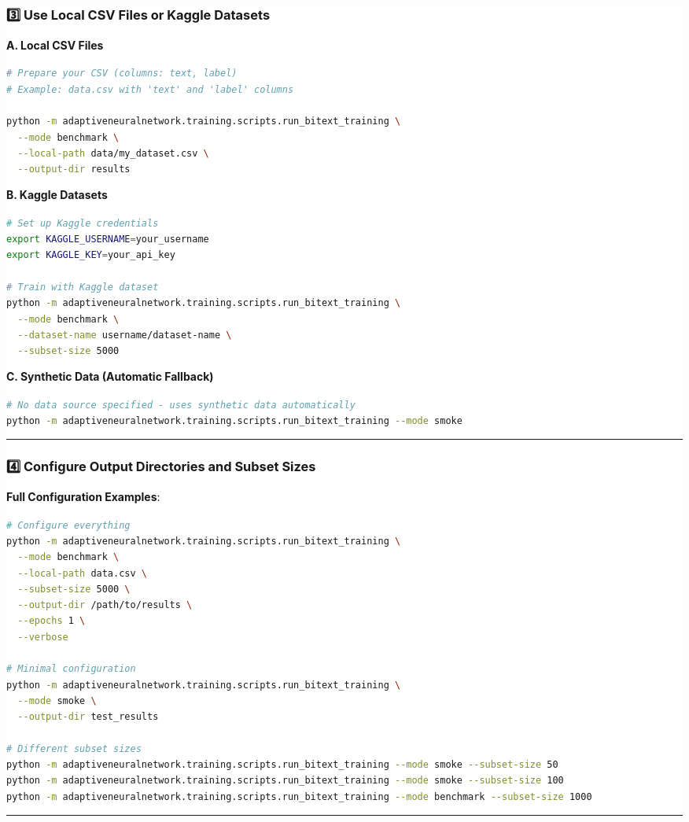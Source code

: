 
### 3️⃣ Use Local CSV Files or Kaggle Datasets

**A. Local CSV Files**

```bash
# Prepare your CSV (columns: text, label)
# Example: data.csv with 'text' and 'label' columns

python -m adaptiveneuralnetwork.training.scripts.run_bitext_training \
  --mode benchmark \
  --local-path data/my_dataset.csv \
  --output-dir results
```

**B. Kaggle Datasets**

```bash
# Set up Kaggle credentials
export KAGGLE_USERNAME=your_username
export KAGGLE_KEY=your_api_key

# Train with Kaggle dataset
python -m adaptiveneuralnetwork.training.scripts.run_bitext_training \
  --mode benchmark \
  --dataset-name username/dataset-name \
  --subset-size 5000
```

**C. Synthetic Data (Automatic Fallback)**

```bash
# No data source specified - uses synthetic data automatically
python -m adaptiveneuralnetwork.training.scripts.run_bitext_training --mode smoke
```

---

### 4️⃣ Configure Output Directories and Subset Sizes

**Full Configuration Examples**:

```bash
# Configure everything
python -m adaptiveneuralnetwork.training.scripts.run_bitext_training \
  --mode benchmark \
  --local-path data.csv \
  --subset-size 5000 \
  --output-dir /path/to/results \
  --epochs 1 \
  --verbose

# Minimal configuration
python -m adaptiveneuralnetwork.training.scripts.run_bitext_training \
  --mode smoke \
  --output-dir test_results

# Different subset sizes
python -m adaptiveneuralnetwork.training.scripts.run_bitext_training --mode smoke --subset-size 50
python -m adaptiveneuralnetwork.training.scripts.run_bitext_training --mode smoke --subset-size 100
python -m adaptiveneuralnetwork.training.scripts.run_bitext_training --mode benchmark --subset-size 1000
```

---